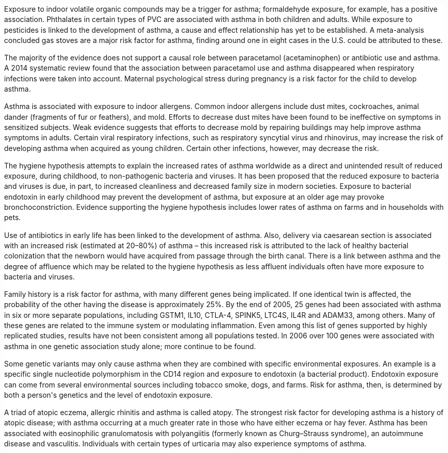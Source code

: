 Exposure to indoor volatile organic compounds may be a trigger for asthma; formaldehyde exposure, for example, has a positive association. Phthalates in certain types of PVC are associated with asthma in both children and adults. While exposure to pesticides is linked to the development of asthma, a cause and effect relationship has yet to be established. A meta-analysis concluded gas stoves are a major risk factor for asthma, finding around one in eight cases in the U.S. could be attributed to these.

The majority of the evidence does not support a causal role between paracetamol (acetaminophen) or antibiotic use and asthma. A 2014 systematic review found that the association between paracetamol use and asthma disappeared when respiratory infections were taken into account. Maternal psychological stress during pregnancy is a risk factor for the child to develop asthma.

Asthma is associated with exposure to indoor allergens. Common indoor allergens include dust mites, cockroaches, animal dander (fragments of fur or feathers), and mold. Efforts to decrease dust mites have been found to be ineffective on symptoms in sensitized subjects. Weak evidence suggests that efforts to decrease mold by repairing buildings may help improve asthma symptoms in adults. Certain viral respiratory infections, such as respiratory syncytial virus and rhinovirus, may increase the risk of developing asthma when acquired as young children. Certain other infections, however, may decrease the risk.

The hygiene hypothesis attempts to explain the increased rates of asthma worldwide as a direct and unintended result of reduced exposure, during childhood, to non-pathogenic bacteria and viruses. It has been proposed that the reduced exposure to bacteria and viruses is due, in part, to increased cleanliness and decreased family size in modern societies. Exposure to bacterial endotoxin in early childhood may prevent the development of asthma, but exposure at an older age may provoke bronchoconstriction. Evidence supporting the hygiene hypothesis includes lower rates of asthma on farms and in households with pets.

Use of antibiotics in early life has been linked to the development of asthma. Also, delivery via caesarean section is associated with an increased risk (estimated at 20–80%) of asthma – this increased risk is attributed to the lack of healthy bacterial colonization that the newborn would have acquired from passage through the birth canal. There is a link between asthma and the degree of affluence which may be related to the hygiene hypothesis as less affluent individuals often have more exposure to bacteria and viruses.

Family history is a risk factor for asthma, with many different genes being implicated. If one identical twin is affected, the probability of the other having the disease is approximately 25%. By the end of 2005, 25 genes had been associated with asthma in six or more separate populations, including GSTM1, IL10, CTLA-4, SPINK5, LTC4S, IL4R and ADAM33, among others. Many of these genes are related to the immune system or modulating inflammation. Even among this list of genes supported by highly replicated studies, results have not been consistent among all populations tested. In 2006 over 100 genes were associated with asthma in one genetic association study alone; more continue to be found.

Some genetic variants may only cause asthma when they are combined with specific environmental exposures. An example is a specific single nucleotide polymorphism in the CD14 region and exposure to endotoxin (a bacterial product). Endotoxin exposure can come from several environmental sources including tobacco smoke, dogs, and farms. Risk for asthma, then, is determined by both a person's genetics and the level of endotoxin exposure.

A triad of atopic eczema, allergic rhinitis and asthma is called atopy. The strongest risk factor for developing asthma is a history of atopic disease; with asthma occurring at a much greater rate in those who have either eczema or hay fever. Asthma has been associated with eosinophilic granulomatosis with polyangiitis (formerly known as Churg–Strauss syndrome), an autoimmune disease and vasculitis. Individuals with certain types of urticaria may also experience symptoms of asthma.
